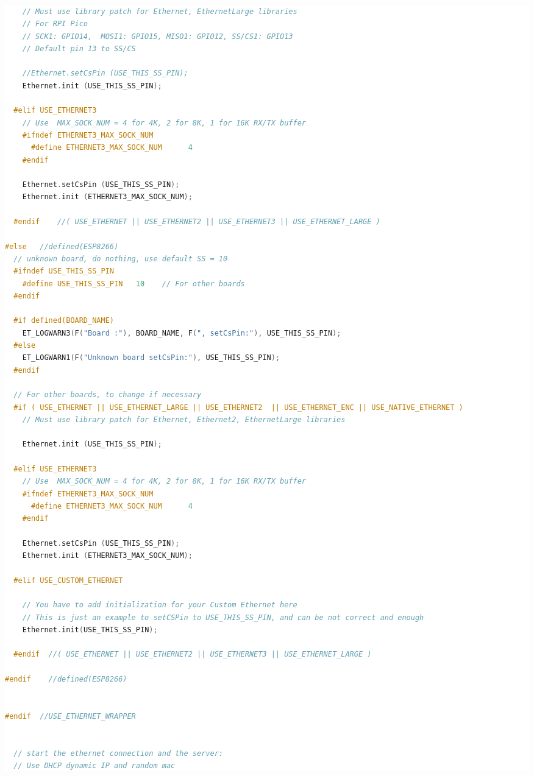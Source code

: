 ```cpp
    // Must use library patch for Ethernet, EthernetLarge libraries
    // For RPI Pico
    // SCK1: GPIO14,  MOSI1: GPIO15, MISO1: GPIO12, SS/CS1: GPIO13
    // Default pin 13 to SS/CS
  
    //Ethernet.setCsPin (USE_THIS_SS_PIN);
    Ethernet.init (USE_THIS_SS_PIN);
  
  #elif USE_ETHERNET3
    // Use  MAX_SOCK_NUM = 4 for 4K, 2 for 8K, 1 for 16K RX/TX buffer
    #ifndef ETHERNET3_MAX_SOCK_NUM
      #define ETHERNET3_MAX_SOCK_NUM      4
    #endif
  
    Ethernet.setCsPin (USE_THIS_SS_PIN);
    Ethernet.init (ETHERNET3_MAX_SOCK_NUM);
    
  #endif    //( USE_ETHERNET || USE_ETHERNET2 || USE_ETHERNET3 || USE_ETHERNET_LARGE )

#else   //defined(ESP8266)
  // unknown board, do nothing, use default SS = 10
  #ifndef USE_THIS_SS_PIN
    #define USE_THIS_SS_PIN   10    // For other boards
  #endif

  #if defined(BOARD_NAME)
    ET_LOGWARN3(F("Board :"), BOARD_NAME, F(", setCsPin:"), USE_THIS_SS_PIN);
  #else
    ET_LOGWARN1(F("Unknown board setCsPin:"), USE_THIS_SS_PIN);
  #endif

  // For other boards, to change if necessary
  #if ( USE_ETHERNET || USE_ETHERNET_LARGE || USE_ETHERNET2  || USE_ETHERNET_ENC || USE_NATIVE_ETHERNET )
    // Must use library patch for Ethernet, Ethernet2, EthernetLarge libraries
  
    Ethernet.init (USE_THIS_SS_PIN);
  
  #elif USE_ETHERNET3
    // Use  MAX_SOCK_NUM = 4 for 4K, 2 for 8K, 1 for 16K RX/TX buffer
    #ifndef ETHERNET3_MAX_SOCK_NUM
      #define ETHERNET3_MAX_SOCK_NUM      4
    #endif
  
    Ethernet.setCsPin (USE_THIS_SS_PIN);
    Ethernet.init (ETHERNET3_MAX_SOCK_NUM);

  #elif USE_CUSTOM_ETHERNET
  
    // You have to add initialization for your Custom Ethernet here
    // This is just an example to setCSPin to USE_THIS_SS_PIN, and can be not correct and enough
    Ethernet.init(USE_THIS_SS_PIN);
    
  #endif  //( USE_ETHERNET || USE_ETHERNET2 || USE_ETHERNET3 || USE_ETHERNET_LARGE )

#endif    //defined(ESP8266)


#endif  //USE_ETHERNET_WRAPPER


  // start the ethernet connection and the server:
  // Use DHCP dynamic IP and random mac
```